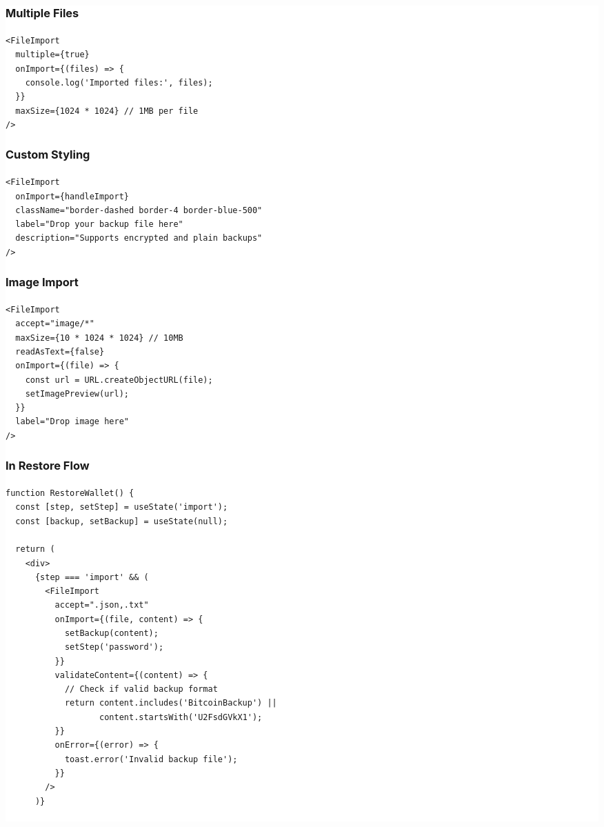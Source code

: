 ### Multiple Files

```tsx
<FileImport
  multiple={true}
  onImport={(files) => {
    console.log('Imported files:', files);
  }}
  maxSize={1024 * 1024} // 1MB per file
/>
```

### Custom Styling

```tsx
<FileImport
  onImport={handleImport}
  className="border-dashed border-4 border-blue-500"
  label="Drop your backup file here"
  description="Supports encrypted and plain backups"
/>
```

### Image Import

```tsx
<FileImport
  accept="image/*"
  maxSize={10 * 1024 * 1024} // 10MB
  readAsText={false}
  onImport={(file) => {
    const url = URL.createObjectURL(file);
    setImagePreview(url);
  }}
  label="Drop image here"
/>
```

### In Restore Flow

```tsx
function RestoreWallet() {
  const [step, setStep] = useState('import');
  const [backup, setBackup] = useState(null);
  
  return (
    <div>
      {step === 'import' && (
        <FileImport
          accept=".json,.txt"
          onImport={(file, content) => {
            setBackup(content);
            setStep('password');
          }}
          validateContent={(content) => {
            // Check if valid backup format
            return content.includes('BitcoinBackup') || 
                   content.startsWith('U2FsdGVkX1');
          }}
          onError={(error) => {
            toast.error('Invalid backup file');
          }}
        />
      )}
      
```